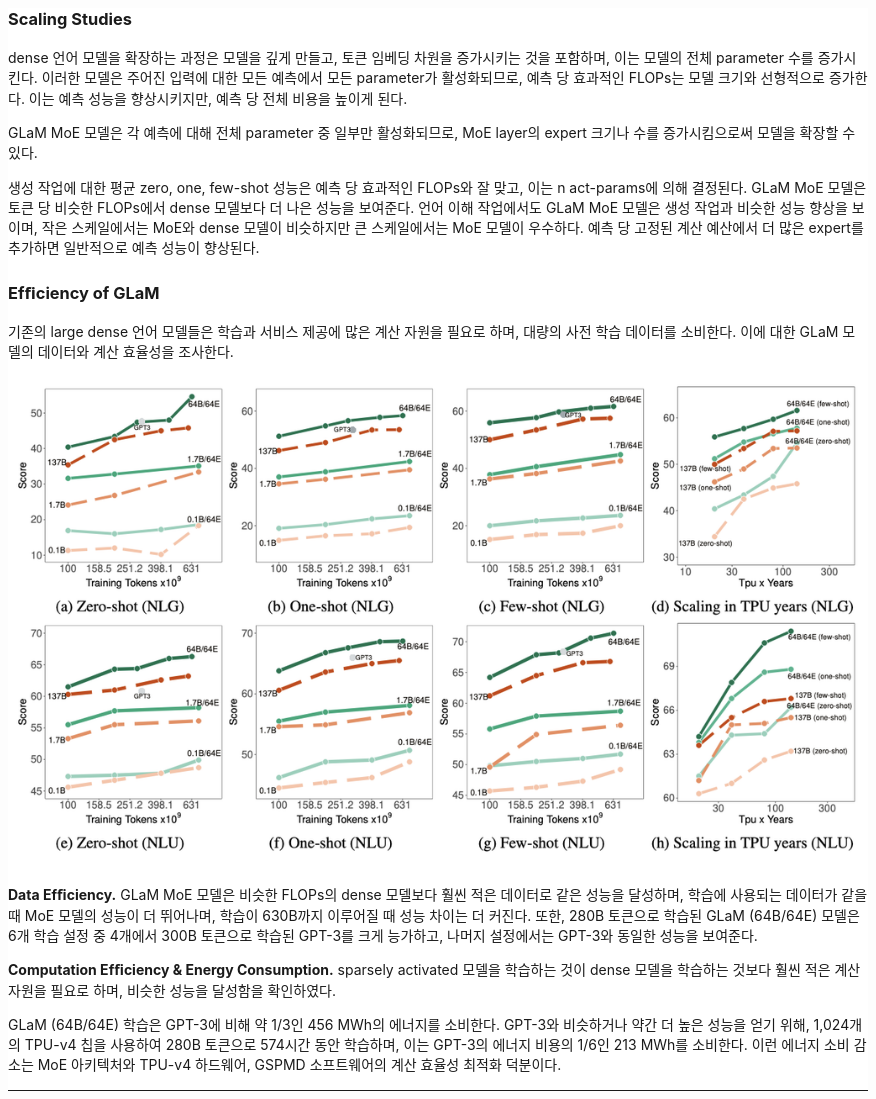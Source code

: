 ### Scaling Studies

dense 언어 모델을 확장하는 과정은 모델을 깊게 만들고, 토큰 임베딩 차원을 증가시키는 것을 포함하며, 이는 모델의 전체 parameter 수를 증가시킨다. 이러한 모델은 주어진 입력에 대한 모든 예측에서 모든 parameter가 활성화되므로, 예측 당 효과적인 FLOPs는 모델 크기와 선형적으로 증가한다. 이는 예측 성능을 향상시키지만, 예측 당 전체 비용을 높이게 된다.

GLaM MoE 모델은 각 예측에 대해 전체 parameter 중 일부만 활성화되므로, MoE layer의 expert 크기나 수를 증가시킴으로써 모델을 확장할 수 있다.

생성 작업에 대한 평균 zero, one, few-shot 성능은 예측 당 효과적인 FLOPs와 잘 맞고, 이는 n act-params에 의해 결정된다. GLaM MoE 모델은 토큰 당 비슷한 FLOPs에서 dense 모델보다 더 나은 성능을 보여준다. 언어 이해 작업에서도 GLaM MoE 모델은 생성 작업과 비슷한 성능 향상을 보이며, 작은 스케일에서는 MoE와 dense 모델이 비슷하지만 큰 스케일에서는 MoE 모델이 우수하다. 예측 당 고정된 계산 예산에서 더 많은 expert를 추가하면 일반적으로 예측 성능이 향상된다.

### Efﬁciency of GLaM

기존의 large dense 언어 모델들은 학습과 서비스 제공에 많은 계산 자원을 필요로 하며, 대량의 사전 학습 데이터를 소비한다. 이에 대한 GLaM 모델의 데이터와 계산 효율성을 조사한다.

![](images/figure4.png)

**Data Efﬁciency.** GLaM MoE 모델은 비슷한 FLOPs의 dense 모델보다 훨씬 적은 데이터로 같은 성능을 달성하며, 학습에 사용되는 데이터가 같을 때 MoE 모델의 성능이 더 뛰어나며, 학습이 630B까지 이루어질 때 성능 차이는 더 커진다. 또한, 280B 토큰으로 학습된 GLaM (64B/64E) 모델은 6개 학습 설정 중 4개에서 300B 토큰으로 학습된 GPT-3를 크게 능가하고, 나머지 설정에서는 GPT-3와 동일한 성능을 보여준다.

**Computation Efﬁciency & Energy Consumption.** sparsely activated 모델을 학습하는 것이 dense 모델을 학습하는 것보다 훨씬 적은 계산 자원을 필요로 하며, 비슷한 성능을 달성함을 확인하였다.

GLaM (64B/64E) 학습은 GPT-3에 비해 약 1/3인 456 MWh의 에너지를 소비한다. GPT-3와 비슷하거나 약간 더 높은 성능을 얻기 위해, 1,024개의 TPU-v4 칩을 사용하여 280B 토큰으로 574시간 동안 학습하며, 이는 GPT-3의 에너지 비용의 1/6인 213 MWh를 소비한다. 이런 에너지 소비 감소는 MoE 아키텍처와 TPU-v4 하드웨어, GSPMD 소프트웨어의 계산 효율성 최적화 덕분이다.

---